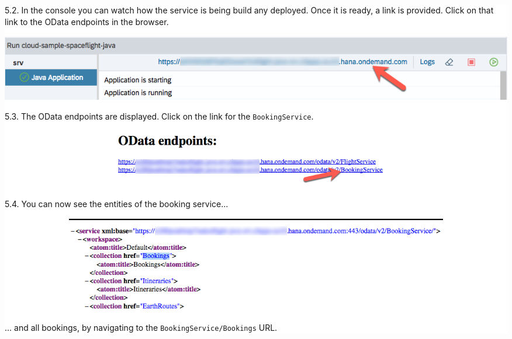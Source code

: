 5.2. In the console you can watch how the service is being build any deployed. Once it is ready, a link is provided. Click on that link to the OData endpoints in the browser.

   <p align="center"><img width="860" src="res/pic202_2.png" alt="Application being deployed"> </p>

5.3. The OData endpoints are displayed. Click on the link for the `BookingService`.

   <p align="center"><img width="480" src="res/pic203_2.png" alt="API endpoints"> </p>

5.4. You can now see the entities of the booking service...

   <p align="center"><img width="640" src="res/pic204_2.png" alt="Bookingservice entities"> </p>

   ... and all bookings, by navigating to the `BookingService/Bookings` URL.